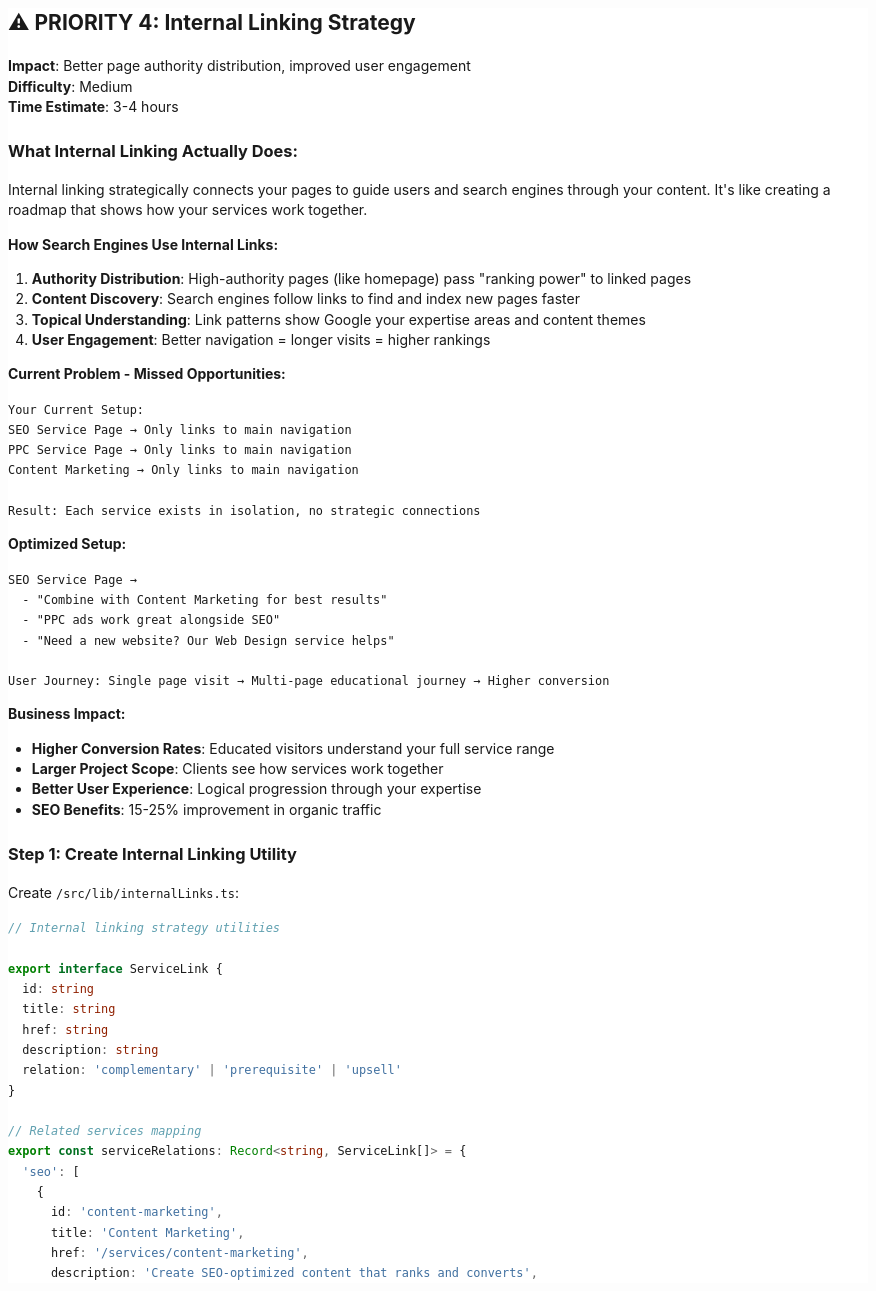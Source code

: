 
## ⚠️ **PRIORITY 4: Internal Linking Strategy**
**Impact**: Better page authority distribution, improved user engagement  
**Difficulty**: Medium  
**Time Estimate**: 3-4 hours  

### **What Internal Linking Actually Does:**
Internal linking strategically connects your pages to guide users and search engines through your content. It's like creating a roadmap that shows how your services work together.

**How Search Engines Use Internal Links:**
1. **Authority Distribution**: High-authority pages (like homepage) pass "ranking power" to linked pages
2. **Content Discovery**: Search engines follow links to find and index new pages faster
3. **Topical Understanding**: Link patterns show Google your expertise areas and content themes
4. **User Engagement**: Better navigation = longer visits = higher rankings

**Current Problem - Missed Opportunities:**
```
Your Current Setup:
SEO Service Page → Only links to main navigation
PPC Service Page → Only links to main navigation  
Content Marketing → Only links to main navigation

Result: Each service exists in isolation, no strategic connections
```

**Optimized Setup:**
```
SEO Service Page → 
  - "Combine with Content Marketing for best results"
  - "PPC ads work great alongside SEO"
  - "Need a new website? Our Web Design service helps"

User Journey: Single page visit → Multi-page educational journey → Higher conversion
```

**Business Impact:**
- **Higher Conversion Rates**: Educated visitors understand your full service range
- **Larger Project Scope**: Clients see how services work together
- **Better User Experience**: Logical progression through your expertise
- **SEO Benefits**: 15-25% improvement in organic traffic

### **Step 1: Create Internal Linking Utility**

Create `/src/lib/internalLinks.ts`:

```typescript
// Internal linking strategy utilities

export interface ServiceLink {
  id: string
  title: string
  href: string
  description: string
  relation: 'complementary' | 'prerequisite' | 'upsell'
}

// Related services mapping
export const serviceRelations: Record<string, ServiceLink[]> = {
  'seo': [
    {
      id: 'content-marketing',
      title: 'Content Marketing',
      href: '/services/content-marketing',
      description: 'Create SEO-optimized content that ranks and converts',
```